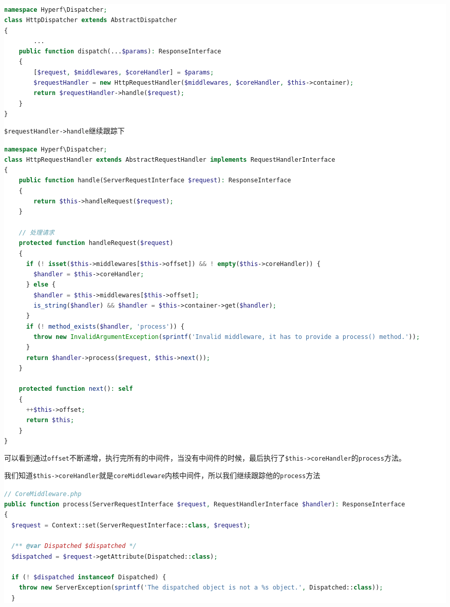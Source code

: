```php
namespace Hyperf\Dispatcher;
class HttpDispatcher extends AbstractDispatcher
{
		...
    public function dispatch(...$params): ResponseInterface
    {
        [$request, $middlewares, $coreHandler] = $params;
        $requestHandler = new HttpRequestHandler($middlewares, $coreHandler, $this->container);
        return $requestHandler->handle($request);
    }
}
```

`$requestHandler->handle`继续跟踪下

```php
namespace Hyperf\Dispatcher;
class HttpRequestHandler extends AbstractRequestHandler implements RequestHandlerInterface
{
    public function handle(ServerRequestInterface $request): ResponseInterface
    {
        return $this->handleRequest($request);
    }
  
  	// 处理请求
  	protected function handleRequest($request)
    {
      if (! isset($this->middlewares[$this->offset]) && ! empty($this->coreHandler)) {
        $handler = $this->coreHandler;
      } else {
        $handler = $this->middlewares[$this->offset];
        is_string($handler) && $handler = $this->container->get($handler);
      }
      if (! method_exists($handler, 'process')) {
        throw new InvalidArgumentException(sprintf('Invalid middleware, it has to provide a process() method.'));
      }
      return $handler->process($request, $this->next());
    }
  
    protected function next(): self
    {
      ++$this->offset;
      return $this;
    }
}
```

可以看到通过`offset`不断递增，执行完所有的中间件，当没有中间件的时候，最后执行了`$this->coreHandler`的`process`方法。

我们知道`$this->coreHandler`就是`coreMiddleware`内核中间件，所以我们继续跟踪他的`process`方法

```php
// CoreMiddleware.php
public function process(ServerRequestInterface $request, RequestHandlerInterface $handler): ResponseInterface
{
  $request = Context::set(ServerRequestInterface::class, $request);

  /** @var Dispatched $dispatched */
  $dispatched = $request->getAttribute(Dispatched::class);

  if (! $dispatched instanceof Dispatched) {
    throw new ServerException(sprintf('The dispatched object is not a %s object.', Dispatched::class));
  }
```